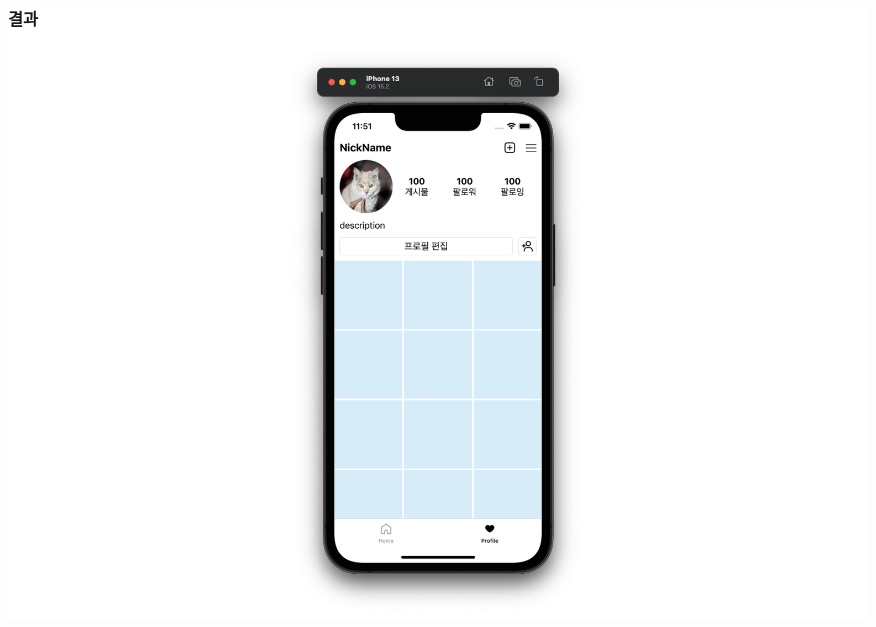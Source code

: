 ### 결과

<p align="center">
<img src="profile.png" width="300px" title="setImageDarkMode"></img>
</p>

